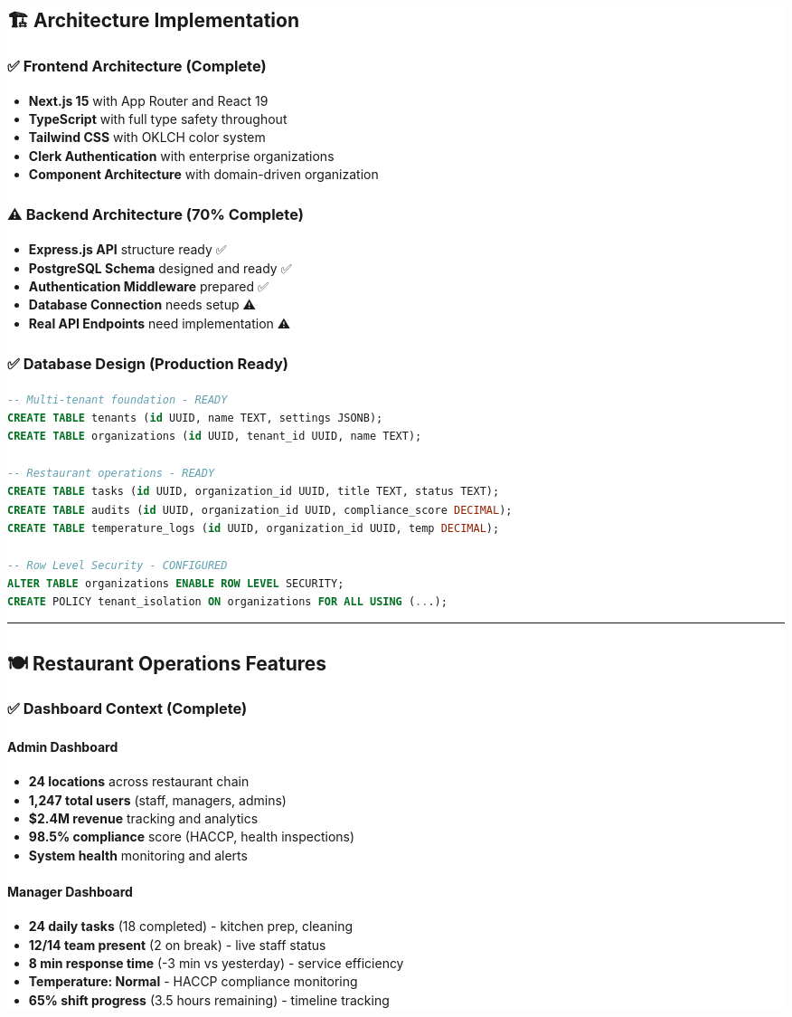 ## 🏗️ **Architecture Implementation**

### **✅ Frontend Architecture (Complete)**
- **Next.js 15** with App Router and React 19
- **TypeScript** with full type safety throughout
- **Tailwind CSS** with OKLCH color system
- **Clerk Authentication** with enterprise organizations
- **Component Architecture** with domain-driven organization

### **⚠️ Backend Architecture (70% Complete)**
- **Express.js API** structure ready ✅
- **PostgreSQL Schema** designed and ready ✅
- **Authentication Middleware** prepared ✅
- **Database Connection** needs setup ⚠️
- **Real API Endpoints** need implementation ⚠️

### **✅ Database Design (Production Ready)**
```sql
-- Multi-tenant foundation - READY
CREATE TABLE tenants (id UUID, name TEXT, settings JSONB);
CREATE TABLE organizations (id UUID, tenant_id UUID, name TEXT);

-- Restaurant operations - READY  
CREATE TABLE tasks (id UUID, organization_id UUID, title TEXT, status TEXT);
CREATE TABLE audits (id UUID, organization_id UUID, compliance_score DECIMAL);
CREATE TABLE temperature_logs (id UUID, organization_id UUID, temp DECIMAL);

-- Row Level Security - CONFIGURED
ALTER TABLE organizations ENABLE ROW LEVEL SECURITY;
CREATE POLICY tenant_isolation ON organizations FOR ALL USING (...);
```

---

## 🍽️ **Restaurant Operations Features**

### **✅ Dashboard Context (Complete)**

#### **Admin Dashboard**
- **24 locations** across restaurant chain
- **1,247 total users** (staff, managers, admins)
- **$2.4M revenue** tracking and analytics
- **98.5% compliance** score (HACCP, health inspections)
- **System health** monitoring and alerts

#### **Manager Dashboard**
- **24 daily tasks** (18 completed) - kitchen prep, cleaning
- **12/14 team present** (2 on break) - live staff status
- **8 min response time** (-3 min vs yesterday) - service efficiency
- **Temperature: Normal** - HACCP compliance monitoring
- **65% shift progress** (3.5 hours remaining) - timeline tracking
